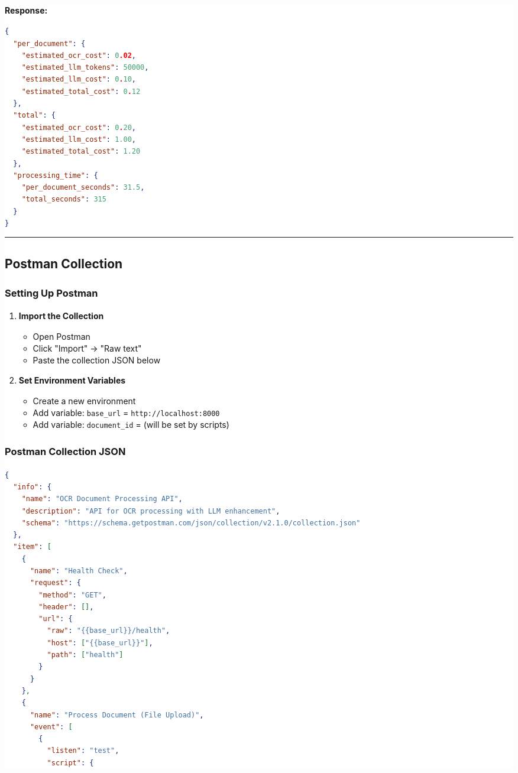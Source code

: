 **Response:**
```json
{
  "per_document": {
    "estimated_ocr_cost": 0.02,
    "estimated_llm_tokens": 50000,
    "estimated_llm_cost": 0.10,
    "estimated_total_cost": 0.12
  },
  "total": {
    "estimated_ocr_cost": 0.20,
    "estimated_llm_cost": 1.00,
    "estimated_total_cost": 1.20
  },
  "processing_time": {
    "per_document_seconds": 31.5,
    "total_seconds": 315
  }
}
```

---

## Postman Collection

### Setting Up Postman

1. **Import the Collection**
   - Open Postman
   - Click "Import" → "Raw text"
   - Paste the collection JSON below

2. **Set Environment Variables**
   - Create a new environment
   - Add variable: `base_url` = `http://localhost:8000`
   - Add variable: `document_id` = (will be set by scripts)

### Postman Collection JSON

```json
{
  "info": {
    "name": "OCR Document Processing API",
    "description": "API for OCR processing with LLM enhancement",
    "schema": "https://schema.getpostman.com/json/collection/v2.1.0/collection.json"
  },
  "item": [
    {
      "name": "Health Check",
      "request": {
        "method": "GET",
        "header": [],
        "url": {
          "raw": "{{base_url}}/health",
          "host": ["{{base_url}}"],
          "path": ["health"]
        }
      }
    },
    {
      "name": "Process Document (File Upload)",
      "event": [
        {
          "listen": "test",
          "script": {
```